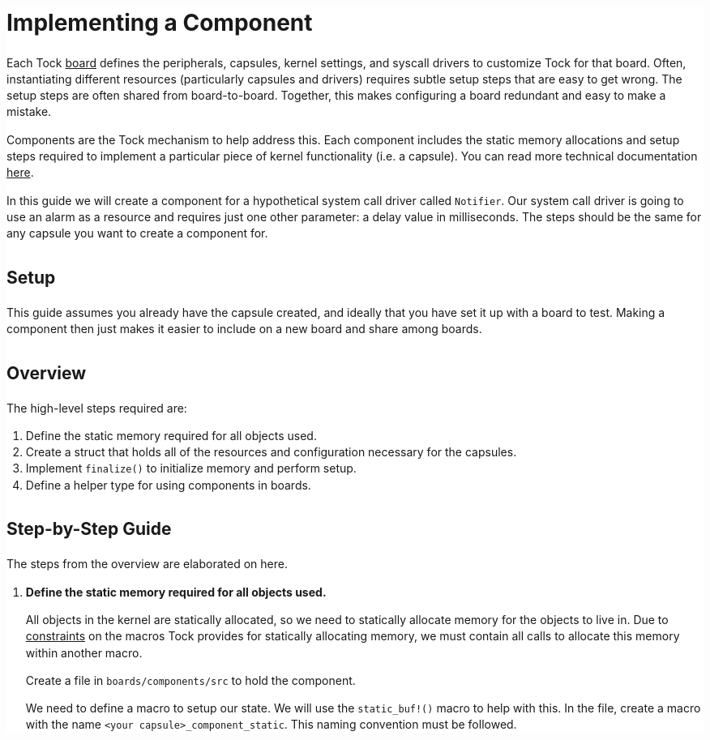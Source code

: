 # Implementing a Component

Each Tock [board](https://github.com/tock/tock/tree/master/boards) defines the
peripherals, capsules, kernel settings, and syscall drivers to customize Tock
for that board. Often, instantiating different resources (particularly capsules
and drivers) requires subtle setup steps that are easy to get wrong. The setup
steps are often shared from board-to-board. Together, this makes configuring a
board redundant and easy to make a mistake.

Components are the Tock mechanism to help address this. Each component includes
the static memory allocations and setup steps required to implement a particular
piece of kernel functionality (i.e. a capsule). You can read more technical
documentation [here](https://docs.tockos.org/kernel/component/).

In this guide we will create a component for a hypothetical system call driver
called `Notifier`. Our system call driver is going to use an alarm as a resource
and requires just one other parameter: a delay value in milliseconds. The steps
should be the same for any capsule you want to create a component for.

## Setup

This guide assumes you already have the capsule created, and ideally that you
have set it up with a board to test. Making a component then just makes it
easier to include on a new board and share among boards.

## Overview

The high-level steps required are:

1. Define the static memory required for all objects used.
2. Create a struct that holds all of the resources and configuration necessary
   for the capsules.
3. Implement `finalize()` to initialize memory and perform setup.
4. Define a helper type for using components in boards.

## Step-by-Step Guide

The steps from the overview are elaborated on here.

1. **Define the static memory required for all objects used.**

   All objects in the kernel are statically allocated, so we need to statically
   allocate memory for the objects to live in. Due to
   [constraints](https://github.com/tock/tock/blob/b41ecd33a361d90820df1e290086d1b22e192e54/kernel/src/utilities/static_init.rs#L56-L80)
   on the macros Tock provides for statically allocating memory, we must contain
   all calls to allocate this memory within another macro.

   Create a file in `boards/components/src` to hold the component.

   We need to define a macro to setup our state. We will use the `static_buf!()`
   macro to help with this. In the file, create a macro with the name
   `<your capsule>_component_static`. This naming convention must be followed.

